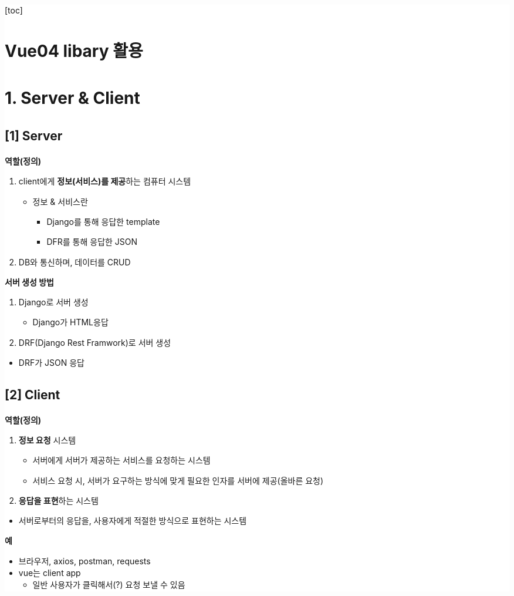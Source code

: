 [toc]

# Vue04 libary 활용



# 1. Server & Client

## [1] Server

**역할(정의)**

1. client에게 **정보(서비스)를  제공**하는 컴퓨터 시스템

   + 정보 & 서비스란

     + Django를 통해 응답한 template

     + DFR를 통해 응답한 JSON

       

2.  DB와 통신하며, 데이터를 CRUD



**서버 생성 방법**

1. Django로 서버 생성
   + Django가 HTML응답

2.  DRF(Django Rest Framwork)로 서버 생성
   + DRF가 JSON 응답



## [2] Client

**역할(정의)**

1. **정보 요청** 시스템

   + 서버에게 서버가 제공하는 서비스를  요청하는 시스템

   + 서비스 요청 시, 서버가 요구하는 방식에 맞게 필요한 인자를 서버에 제공(올바른 요청)

2.  **응답을 표현**하는 시스템

   + 서버로부터의 응답을, 사용자에게 적절한 방식으로 표현하는 시스템



**예**

+ 브라우저, axios, postman, requests
+ vue는 client app
  +  일반 사용자가 클릭해서(?) 요청 보낼 수 있음




